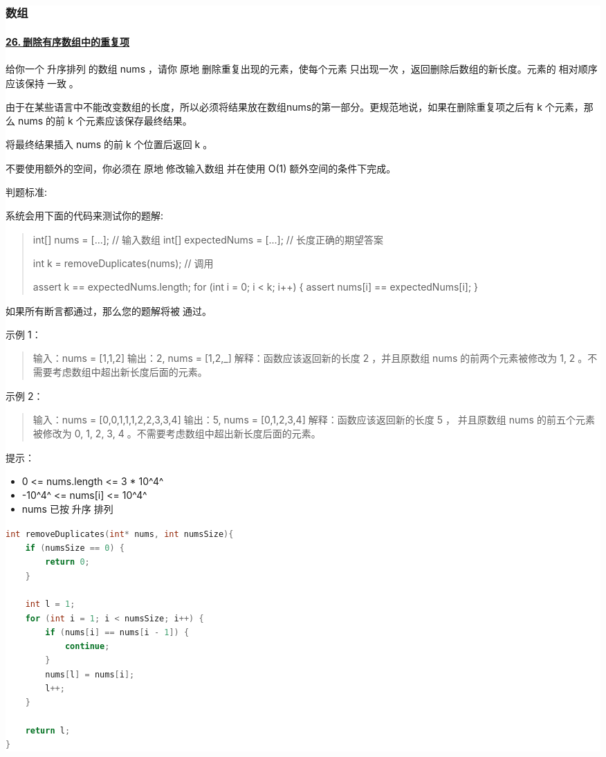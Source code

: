 ### 数组

#### [26. 删除有序数组中的重复项](https://leetcode-cn.com/problems/remove-duplicates-from-sorted-array/)

给你一个 升序排列 的数组 nums ，请你 原地 删除重复出现的元素，使每个元素 只出现一次 ，返回删除后数组的新长度。元素的 相对顺序 应该保持 一致 。

由于在某些语言中不能改变数组的长度，所以必须将结果放在数组nums的第一部分。更规范地说，如果在删除重复项之后有 k 个元素，那么 nums 的前 k 个元素应该保存最终结果。

将最终结果插入 nums 的前 k 个位置后返回 k 。

不要使用额外的空间，你必须在 原地 修改输入数组 并在使用 O(1) 额外空间的条件下完成。

判题标准:

系统会用下面的代码来测试你的题解:

> int[] nums = [...]; // 输入数组
> int[] expectedNums = [...]; // 长度正确的期望答案
>
> int k = removeDuplicates(nums); // 调用
>
> assert k == expectedNums.length;
> for (int i = 0; i < k; i++) {
>     assert nums[i] == expectedNums[i];
> }
>

如果所有断言都通过，那么您的题解将被 通过。 

示例 1：

> 输入：nums = [1,1,2]
> 输出：2, nums = [1,2,_]
> 解释：函数应该返回新的长度 2 ，并且原数组 nums 的前两个元素被修改为 1, 2 。不需要考虑数组中超出新长度后面的元素。

示例 2：

> 输入：nums = [0,0,1,1,1,2,2,3,3,4]
> 输出：5, nums = [0,1,2,3,4]
> 解释：函数应该返回新的长度 5 ， 并且原数组 nums 的前五个元素被修改为 0, 1, 2, 3, 4 。不需要考虑数组中超出新长度后面的元素。


提示：

* 0 <= nums.length <= 3 * 10^4^
* -10^4^ <= nums[i] <= 10^4^
* nums 已按 升序 排列

```c
int removeDuplicates(int* nums, int numsSize){
    if (numsSize == 0) {
        return 0;
    }

    int l = 1;
    for (int i = 1; i < numsSize; i++) {
        if (nums[i] == nums[i - 1]) {
            continue;
        }
        nums[l] = nums[i];
        l++;
    }

    return l;
}
```
